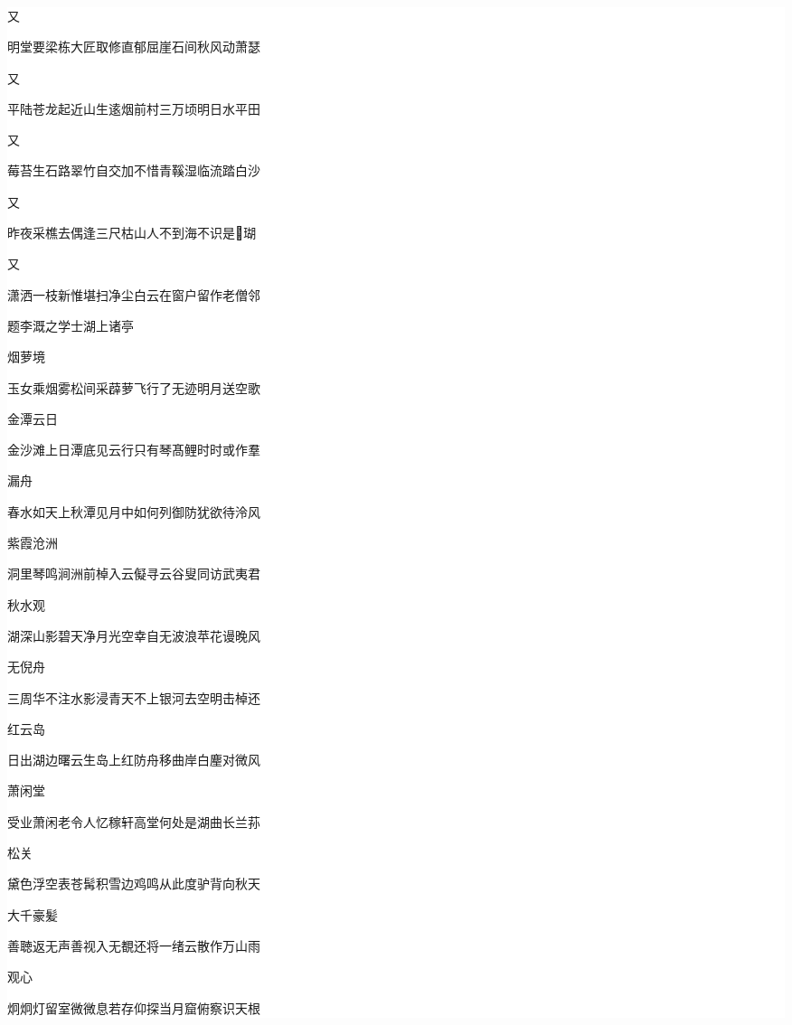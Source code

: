 又  

明堂要梁栋大匠取修直郁屈崖石间秋风动萧瑟  

又  

平陆苍龙起近山生逺烟前村三万顷明日水平田  

又  

莓苔生石路翠竹自交加不惜青鞵湿临流踏白沙  

又  

昨夜采樵去偶逢三尺枯山人不到海不识是瑚  

又  

潇洒一枝新惟堪扫净尘白云在窗户留作老僧邻  

题李溉之学士湖上诸亭  

烟萝境  

玉女乘烟雾松间采薜萝飞行了无迹明月送空歌  

金潭云日  

金沙滩上日潭底见云行只有琴髙鲤时时或作羣  

漏舟  

春水如天上秋潭见月中如何列御防犹欲待泠风  

紫霞沧洲  

洞里琴鸣涧洲前棹入云儗寻云谷叟同访武夷君  

秋水观  

湖深山影碧天净月光空幸自无波浪苹花谩晚风  

无倪舟  

三周华不注水影浸青天不上银河去空明击棹还  

红云岛  

日出湖边曙云生岛上红防舟移曲岸白麈对微风  

萧闲堂  

受业萧闲老令人忆稼轩高堂何处是湖曲长兰荪  

松关  

黛色浮空表苍髯积雪边鸡鸣从此度驴背向秋天  

大千豪髪  

善聴返无声善视入无覩还将一绪云散作万山雨  

观心  

炯炯灯留室微微息若存仰探当月窟俯察识天根  
